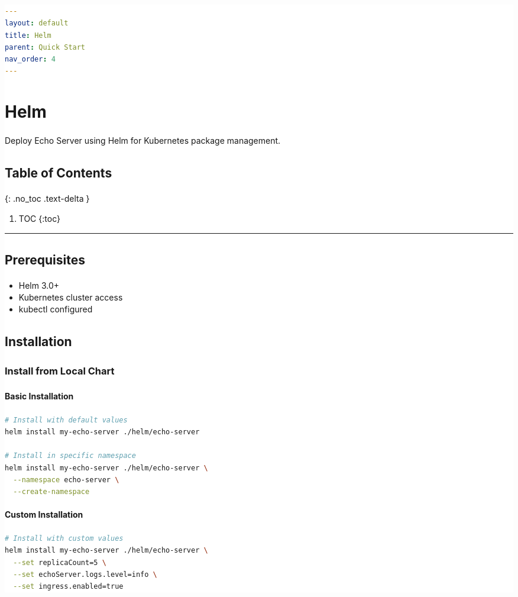 ```yaml
---
layout: default
title: Helm
parent: Quick Start
nav_order: 4
---
```


# Helm

Deploy Echo Server using Helm for Kubernetes package management.

## Table of Contents
{: .no_toc .text-delta }

1. TOC
{:toc}

---

## Prerequisites

- Helm 3.0+
- Kubernetes cluster access
- kubectl configured

## Installation

### Install from Local Chart

#### Basic Installation
```bash
# Install with default values
helm install my-echo-server ./helm/echo-server

# Install in specific namespace
helm install my-echo-server ./helm/echo-server \
  --namespace echo-server \
  --create-namespace
```

#### Custom Installation
```bash
# Install with custom values
helm install my-echo-server ./helm/echo-server \
  --set replicaCount=5 \
  --set echoServer.logs.level=info \
  --set ingress.enabled=true
```
